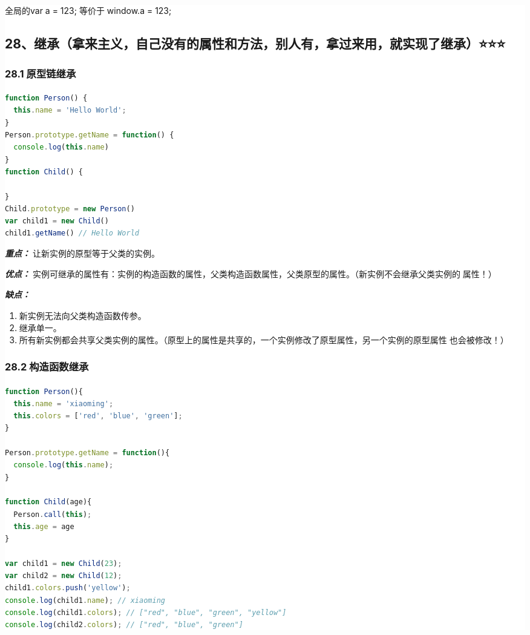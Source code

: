 全局的var a = 123;  等价于 window.a = 123;


## 28、继承（拿来主义，自己没有的属性和方法，别人有，拿过来用，就实现了继承）⭐️⭐️⭐️
### 28.1 原型链继承
```javascript
function Person() {
  this.name = 'Hello World';
}
Person.prototype.getName = function() {
  console.log(this.name)
}
function Child() {

}
Child.prototype = new Person()
var child1 = new Child()
child1.getName() // Hello World
```
***重点：***
让新实例的原型等于父类的实例。

***优点：***
实例可继承的属性有：实例的构造函数的属性，父类构造函数属性，父类原型的属性。（新实例不会继承父类实例的 属性！）

***缺点：***
1. 新实例无法向父类构造函数传参。
2. 继承单一。
3. 所有新实例都会共享父类实例的属性。（原型上的属性是共享的，一个实例修改了原型属性，另一个实例的原型属性 也会被修改！）

### 28.2 构造函数继承
```javascript
function Person(){
  this.name = 'xiaoming';
  this.colors = ['red', 'blue', 'green'];
}

Person.prototype.getName = function(){
  console.log(this.name);
}

function Child(age){
  Person.call(this);
  this.age = age
}

var child1 = new Child(23);
var child2 = new Child(12);
child1.colors.push('yellow');
console.log(child1.name); // xiaoming
console.log(child1.colors); // ["red", "blue", "green", "yellow"]
console.log(child2.colors); // ["red", "blue", "green"]
```
